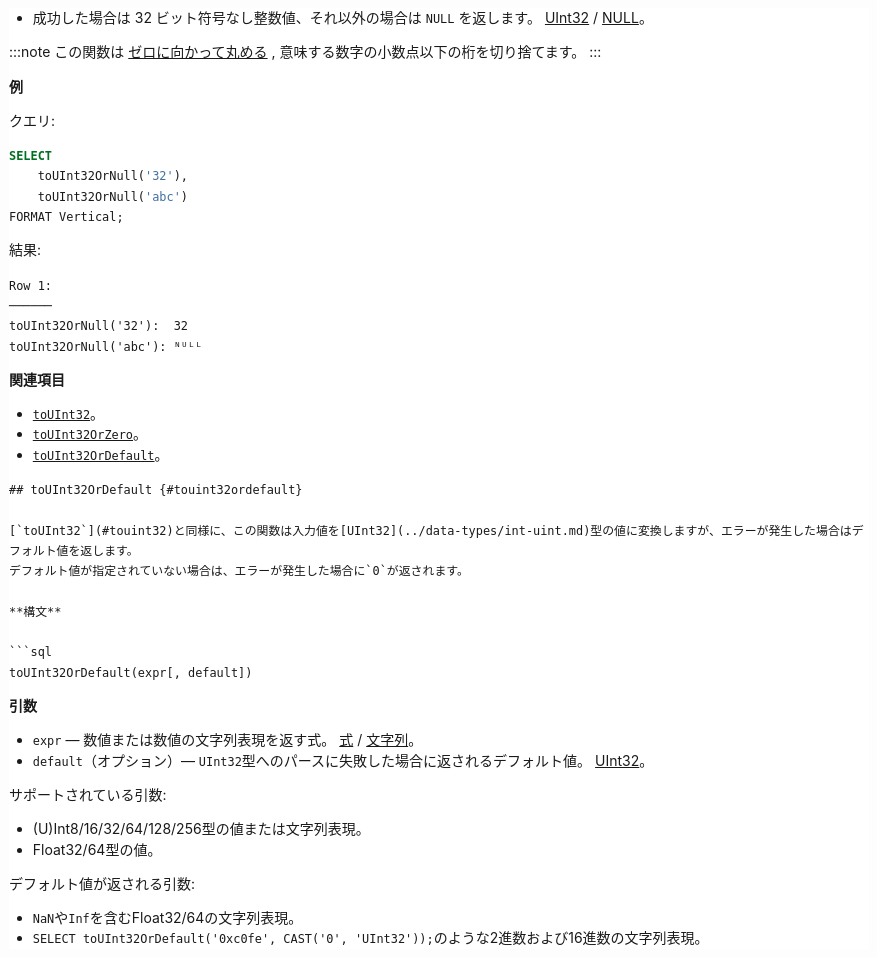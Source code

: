 - 成功した場合は 32 ビット符号なし整数値、それ以外の場合は `NULL` を返します。 [UInt32](../data-types/int-uint.md) / [NULL](../data-types/nullable.md)。

:::note
この関数は [ゼロに向かって丸める](https://en.wikipedia.org/wiki/Rounding#Rounding_towards_zero)
, 意味する数字の小数点以下の桁を切り捨てます。
:::

**例**

クエリ:

```sql
SELECT
    toUInt32OrNull('32'),
    toUInt32OrNull('abc')
FORMAT Vertical;
```

結果:

```response
Row 1:
──────
toUInt32OrNull('32'):  32
toUInt32OrNull('abc'): ᴺᵁᴸᴸ
```

**関連項目**

- [`toUInt32`](#touint32)。
- [`toUInt32OrZero`](#touint32orzero)。
- [`toUInt32OrDefault`](#touint32ordefault)。
```
## toUInt32OrDefault {#touint32ordefault}

[`toUInt32`](#touint32)と同様に、この関数は入力値を[UInt32](../data-types/int-uint.md)型の値に変換しますが、エラーが発生した場合はデフォルト値を返します。
デフォルト値が指定されていない場合は、エラーが発生した場合に`0`が返されます。

**構文**

```sql
toUInt32OrDefault(expr[, default])
```

**引数**

- `expr` — 数値または数値の文字列表現を返す式。 [式](/sql-reference/syntax#expressions) / [文字列](../data-types/string.md)。
- `default`（オプション）— `UInt32`型へのパースに失敗した場合に返されるデフォルト値。 [UInt32](../data-types/int-uint.md)。

サポートされている引数:
- (U)Int8/16/32/64/128/256型の値または文字列表現。
- Float32/64型の値。

デフォルト値が返される引数:
- `NaN`や`Inf`を含むFloat32/64の文字列表現。
- `SELECT toUInt32OrDefault('0xc0fe', CAST('0', 'UInt32'));`のような2進数および16進数の文字列表現。
